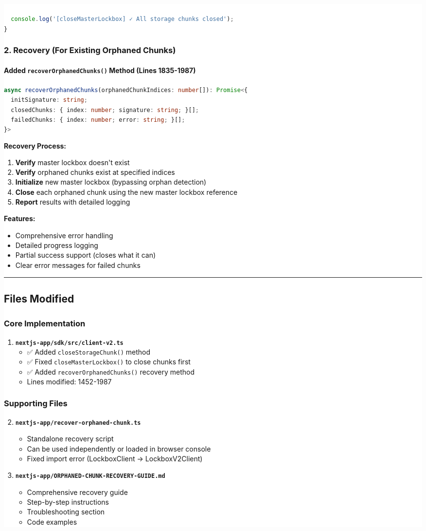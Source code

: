 ```typescript

  console.log('[closeMasterLockbox] ✓ All storage chunks closed');
}
```

### 2. Recovery (For Existing Orphaned Chunks)

#### Added `recoverOrphanedChunks()` Method (Lines 1835-1987)
```typescript
async recoverOrphanedChunks(orphanedChunkIndices: number[]): Promise<{
  initSignature: string;
  closedChunks: { index: number; signature: string; }[];
  failedChunks: { index: number; error: string; }[];
}>
```

**Recovery Process:**
1. **Verify** master lockbox doesn't exist
2. **Verify** orphaned chunks exist at specified indices
3. **Initialize** new master lockbox (bypassing orphan detection)
4. **Close** each orphaned chunk using the new master lockbox reference
5. **Report** results with detailed logging

**Features:**
- Comprehensive error handling
- Detailed progress logging
- Partial success support (closes what it can)
- Clear error messages for failed chunks

---

## Files Modified

### Core Implementation
1. **`nextjs-app/sdk/src/client-v2.ts`**
   - ✅ Added `closeStorageChunk()` method
   - ✅ Fixed `closeMasterLockbox()` to close chunks first
   - ✅ Added `recoverOrphanedChunks()` recovery method
   - Lines modified: 1452-1987

### Supporting Files
2. **`nextjs-app/recover-orphaned-chunk.ts`**
   - Standalone recovery script
   - Can be used independently or loaded in browser console
   - Fixed import error (LockboxClient → LockboxV2Client)

3. **`nextjs-app/ORPHANED-CHUNK-RECOVERY-GUIDE.md`**
   - Comprehensive recovery guide
   - Step-by-step instructions
   - Troubleshooting section
   - Code examples
